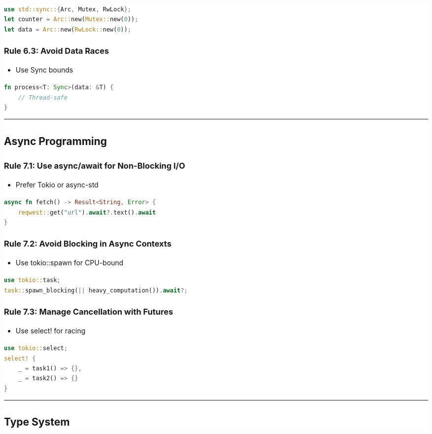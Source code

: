 ```rust
use std::sync::{Arc, Mutex, RwLock};
let counter = Arc::new(Mutex::new(0));
let data = Arc::new(RwLock::new(0));
```

### Rule 6.3: Avoid Data Races

- Use Sync bounds

```rust
fn process<T: Sync>(data: &T) {
    // Thread-safe
}
```

---

## Async Programming

### Rule 7.1: Use async/await for Non-Blocking I/O

- Prefer Tokio or async-std

```rust
async fn fetch() -> Result<String, Error> {
    reqwest::get("url").await?.text().await
}
```

### Rule 7.2: Avoid Blocking in Async Contexts

- Use tokio::spawn for CPU-bound

```rust
use tokio::task;
task::spawn_blocking(|| heavy_computation()).await?;
```

### Rule 7.3: Manage Cancellation with Futures

- Use select! for racing

```rust
use tokio::select;
select! {
    _ = task1() => {},
    _ = task2() => {}
}
```

---

## Type System
